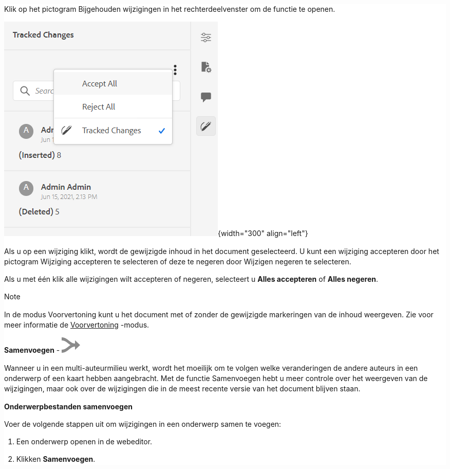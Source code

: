 Klik op het pictogram Bijgehouden wijzigingen in het rechterdeelvenster om de functie te openen.

![](images/changes-panel_cs.png){width="300" align="left"}

Als u op een wijziging klikt, wordt de gewijzigde inhoud in het document geselecteerd. U kunt een wijziging accepteren door het pictogram Wijziging accepteren te selecteren of deze te negeren door Wijzigen negeren te selecteren.

Als u met één klik alle wijzigingen wilt accepteren of negeren, selecteert u **Alles accepteren** of **Alles negeren**.

>[!NOTE]
>
> In de modus Voorvertoning kunt u het document met of zonder de gewijzigde markeringen van de inhoud weergeven. Zie voor meer informatie de [Voorvertoning](web-editor-views.md#preview-mode-id19AAGL00163) -modus.

**Samenvoegen** - ![](images/merge-icon.svg)

Wanneer u in een multi-auteurmilieu werkt, wordt het moeilijk om te volgen welke veranderingen de andere auteurs in een onderwerp of een kaart hebben aangebracht. Met de functie Samenvoegen hebt u meer controle over het weergeven van de wijzigingen, maar ook over de wijzigingen die in de meest recente versie van het document blijven staan.

**Onderwerpbestanden samenvoegen**

Voer de volgende stappen uit om wijzigingen in een onderwerp samen te voegen:

1. Een onderwerp openen in de webeditor.

1. Klikken **Samenvoegen**.
